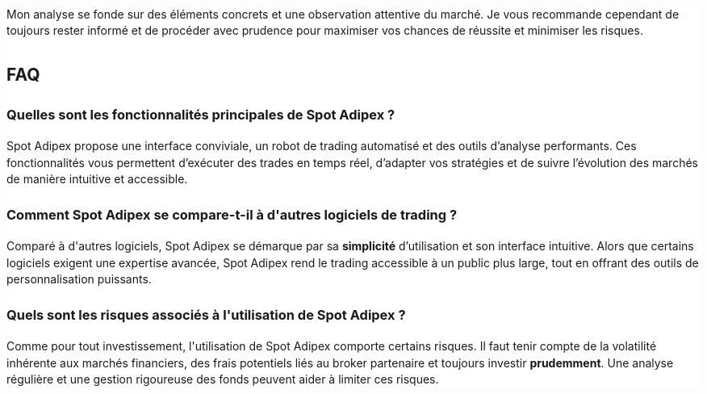 Mon analyse se fonde sur des éléments concrets et une observation attentive du marché. Je vous recommande cependant de toujours rester informé et de procéder avec prudence pour maximiser vos chances de réussite et minimiser les risques.

## FAQ  

### Quelles sont les fonctionnalités principales de Spot Adipex ?  
Spot Adipex propose une interface conviviale, un robot de trading automatisé et des outils d’analyse performants. Ces fonctionnalités vous permettent d’exécuter des trades en temps réel, d’adapter vos stratégies et de suivre l’évolution des marchés de manière intuitive et accessible.

### Comment Spot Adipex se compare-t-il à d'autres logiciels de trading ?  
Comparé à d'autres logiciels, Spot Adipex se démarque par sa **simplicité** d’utilisation et son interface intuitive. Alors que certains logiciels exigent une expertise avancée, Spot Adipex rend le trading accessible à un public plus large, tout en offrant des outils de personnalisation puissants.

### Quels sont les risques associés à l'utilisation de Spot Adipex ?  
Comme pour tout investissement, l'utilisation de Spot Adipex comporte certains risques. Il faut tenir compte de la volatilité inhérente aux marchés financiers, des frais potentiels liés au broker partenaire et toujours investir **prudemment**. Une analyse régulière et une gestion rigoureuse des fonds peuvent aider à limiter ces risques.